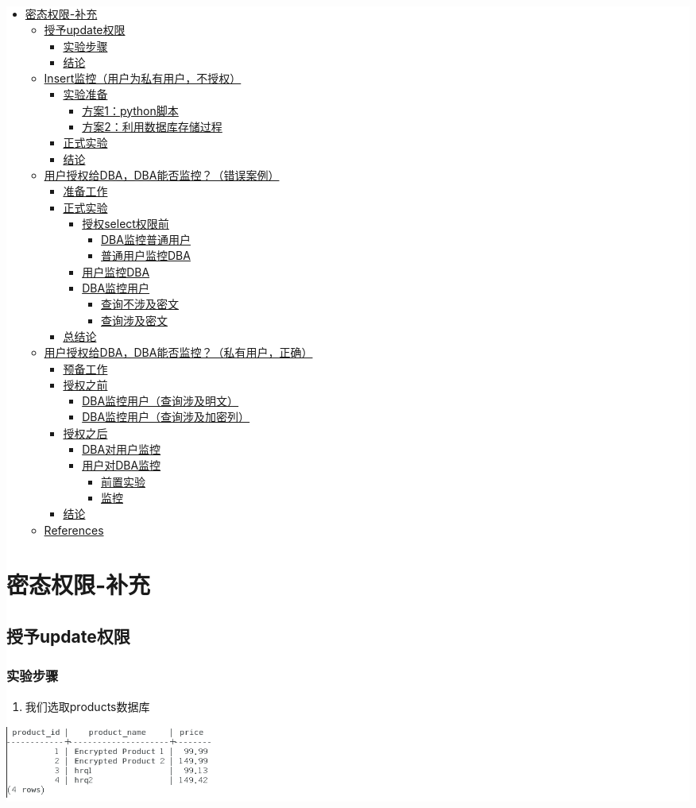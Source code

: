 - [密态权限-补充](#密态权限-补充)
  - [授予update权限](#授予update权限)
    - [实验步骤](#实验步骤)
    - [结论](#结论)
  - [Insert监控（用户为私有用户，不授权）](#insert监控用户为私有用户不授权)
    - [实验准备](#实验准备)
      - [方案1：python脚本](#方案1python脚本)
      - [方案2：利用数据库存储过程](#方案2利用数据库存储过程)
    - [正式实验](#正式实验)
    - [结论](#结论-1)
  - [用户授权给DBA，DBA能否监控？（错误案例）](#用户授权给dbadba能否监控错误案例)
    - [准备工作](#准备工作)
    - [正式实验](#正式实验-1)
      - [授权select权限前](#授权select权限前)
        - [DBA监控普通用户](#dba监控普通用户)
        - [普通用户监控DBA](#普通用户监控dba)
      - [用户监控DBA](#用户监控dba)
      - [DBA监控用户](#dba监控用户)
        - [查询不涉及密文](#查询不涉及密文)
        - [查询涉及密文](#查询涉及密文)
    - [总结论](#总结论)
  - [用户授权给DBA，DBA能否监控？（私有用户，正确）](#用户授权给dbadba能否监控私有用户正确)
    - [预备工作](#预备工作)
    - [授权之前](#授权之前)
      - [DBA监控用户（查询涉及明文）](#dba监控用户查询涉及明文)
      - [DBA监控用户（查询涉及加密列）](#dba监控用户查询涉及加密列)
    - [授权之后](#授权之后)
      - [DBA对用户监控](#dba对用户监控)
      - [用户对DBA监控](#用户对dba监控)
        - [前置实验](#前置实验)
        - [监控](#监控)
    - [结论](#结论-2)
  - [References](#references)

# 密态权限-补充

## 授予update权限

### 实验步骤

1. 我们选取products数据库

<img src="密态权限-补充.assets/image-20240307161008407.png" alt="image-20240307161008407" style="zoom:67%;" />
